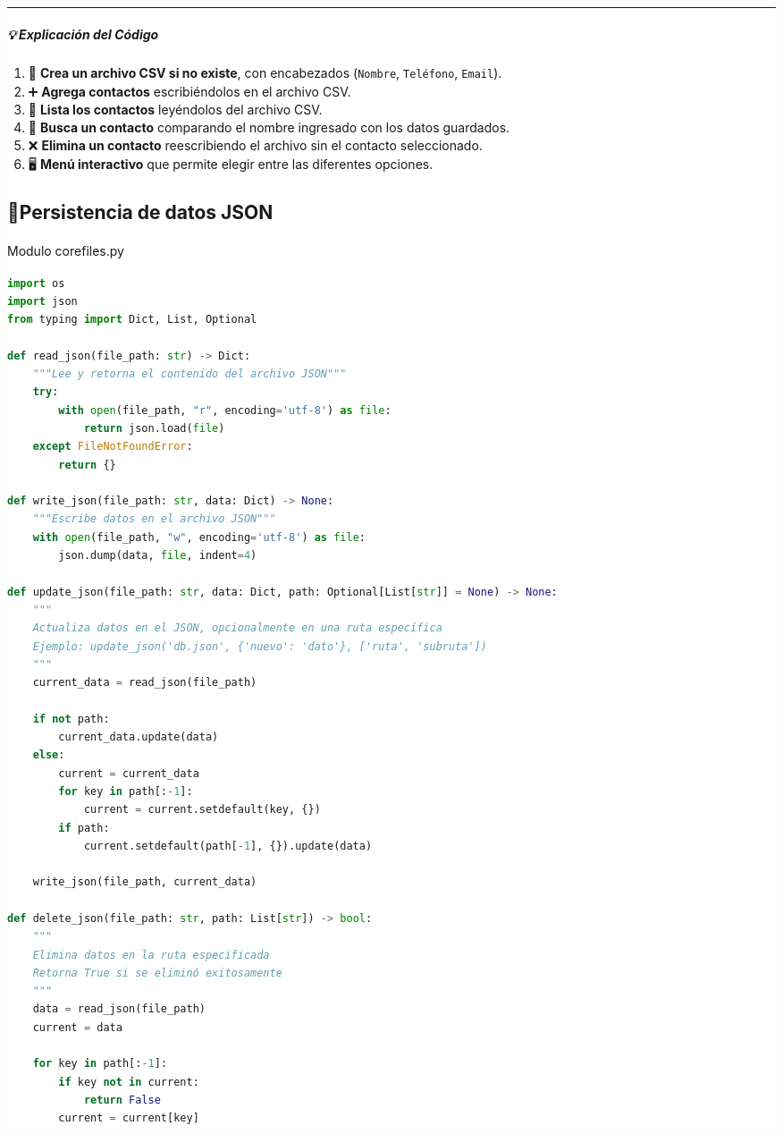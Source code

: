 ------

##### **💡 Explicación del Código**

1. 📂 **Crea un archivo CSV si no existe**, con encabezados (`Nombre`, `Teléfono`, `Email`).
2. ➕ **Agrega contactos** escribiéndolos en el archivo CSV.
3. 📄 **Lista los contactos** leyéndolos del archivo CSV.
4. 🔎 **Busca un contacto** comparando el nombre ingresado con los datos guardados.
5. ❌ **Elimina un contacto** reescribiendo el archivo sin el contacto seleccionado.
6. 🖥️ **Menú interactivo** que permite elegir entre las diferentes opciones.

## 📔Persistencia de datos JSON

Modulo corefiles.py

```python
import os
import json
from typing import Dict, List, Optional

def read_json(file_path: str) -> Dict:
    """Lee y retorna el contenido del archivo JSON"""
    try:
        with open(file_path, "r", encoding='utf-8') as file:
            return json.load(file)
    except FileNotFoundError:
        return {}

def write_json(file_path: str, data: Dict) -> None:
    """Escribe datos en el archivo JSON"""
    with open(file_path, "w", encoding='utf-8') as file:
        json.dump(data, file, indent=4)

def update_json(file_path: str, data: Dict, path: Optional[List[str]] = None) -> None:
    """
    Actualiza datos en el JSON, opcionalmente en una ruta específica
    Ejemplo: update_json('db.json', {'nuevo': 'dato'}, ['ruta', 'subruta'])
    """
    current_data = read_json(file_path)
    
    if not path:
        current_data.update(data)
    else:
        current = current_data
        for key in path[:-1]:
            current = current.setdefault(key, {})
        if path:
            current.setdefault(path[-1], {}).update(data)

    write_json(file_path, current_data)

def delete_json(file_path: str, path: List[str]) -> bool:
    """
    Elimina datos en la ruta especificada
    Retorna True si se eliminó exitosamente
    """
    data = read_json(file_path)
    current = data

    for key in path[:-1]:
        if key not in current:
            return False
        current = current[key]

```